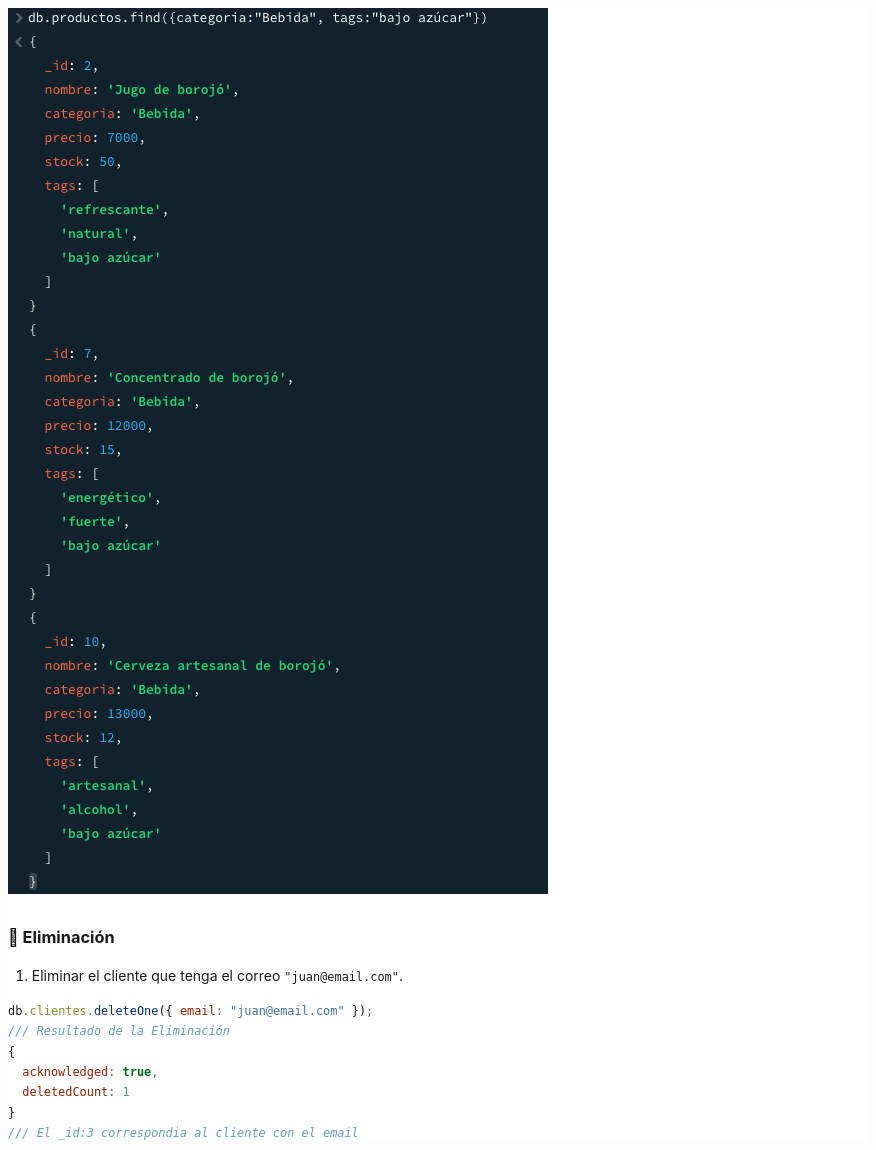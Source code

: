 ![alt text](img/image-3.png)
---

### 🚀 Eliminación

1. Eliminar el cliente que tenga el correo `"juan@email.com"`.
```js
db.clientes.deleteOne({ email: "juan@email.com" });
/// Resultado de la Eliminación
{
  acknowledged: true,
  deletedCount: 1
}
/// El _id:3 correspondia al cliente con el email
```